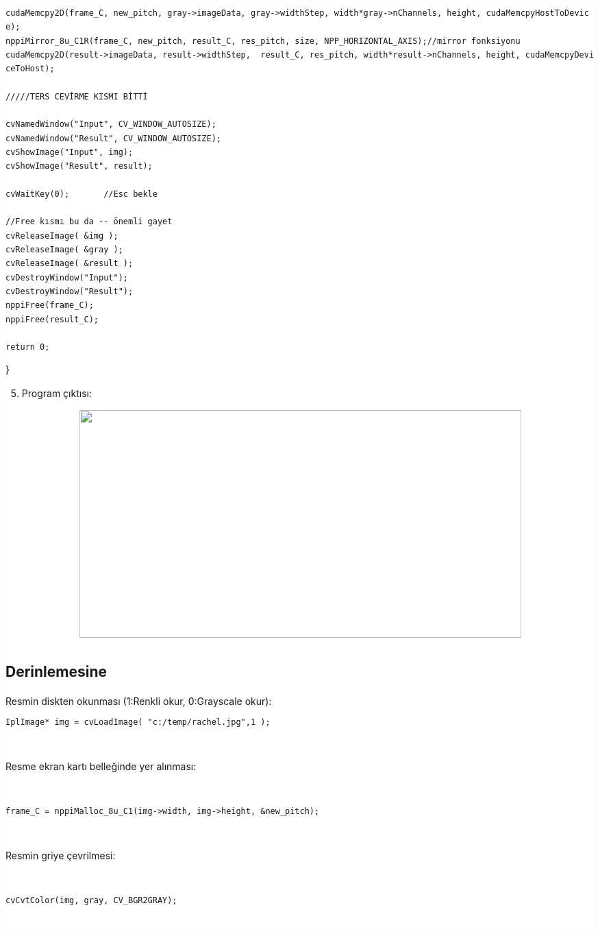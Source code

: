 	cudaMemcpy2D(frame_C, new_pitch, gray->imageData, gray->widthStep, width*gray->nChannels, height, cudaMemcpyHostToDevice);
	nppiMirror_8u_C1R(frame_C, new_pitch, result_C, res_pitch, size, NPP_HORIZONTAL_AXIS);//mirror fonksiyonu
	cudaMemcpy2D(result->imageData, result->widthStep,  result_C, res_pitch, width*result->nChannels, height, cudaMemcpyDeviceToHost);

	/////TERS CEVİRME KISMI BİTTİ

	cvNamedWindow("Input", CV_WINDOW_AUTOSIZE);
	cvNamedWindow("Result", CV_WINDOW_AUTOSIZE);
	cvShowImage("Input", img);
	cvShowImage("Result", result);

	cvWaitKey(0);		//Esc bekle

	//Free kısmı bu da -- önemli gayet
	cvReleaseImage( &img );
	cvReleaseImage( &gray );
	cvReleaseImage( &result );
	cvDestroyWindow("Input");
	cvDestroyWindow("Result");
	nppiFree(frame_C);
	nppiFree(result_C);

    return 0;
}
</pre>
</code>

5. Program çıktısı:
<p style="text-align: center;"><a href="https://lh5.googleusercontent.com/-VDR5zxWVUfg/TkrM26gnsKI/AAAAAAAAAwQ/JKDWoz3elJw/s1152/5.jpg"><img class="aligncenter" src="https://lh5.googleusercontent.com/-VDR5zxWVUfg/TkrM26gnsKI/AAAAAAAAAwQ/JKDWoz3elJw/s1152/5.jpg" alt="" width="645" height="332" /></a></p>

<h2>Derinlemesine</h2>
Resmin diskten okunması (1:Renkli okur, 0:Grayscale okur):

<code>
<pre lang="cpp" line="1">IplImage* img = cvLoadImage( "c:/temp/rachel.jpg",1 );
</pre>
</code>

Resme ekran kartı belleğinde yer alınması:

<code>
<pre lang="cpp" line="1">
frame_C = nppiMalloc_8u_C1(img->width, img->height, &new_pitch);
</pre>
</code>

Resmin griye çevrilmesi:

<code>
<pre lang="cpp" line="1">
cvCvtColor(img, gray, CV_BGR2GRAY);
</pre>
</code>
